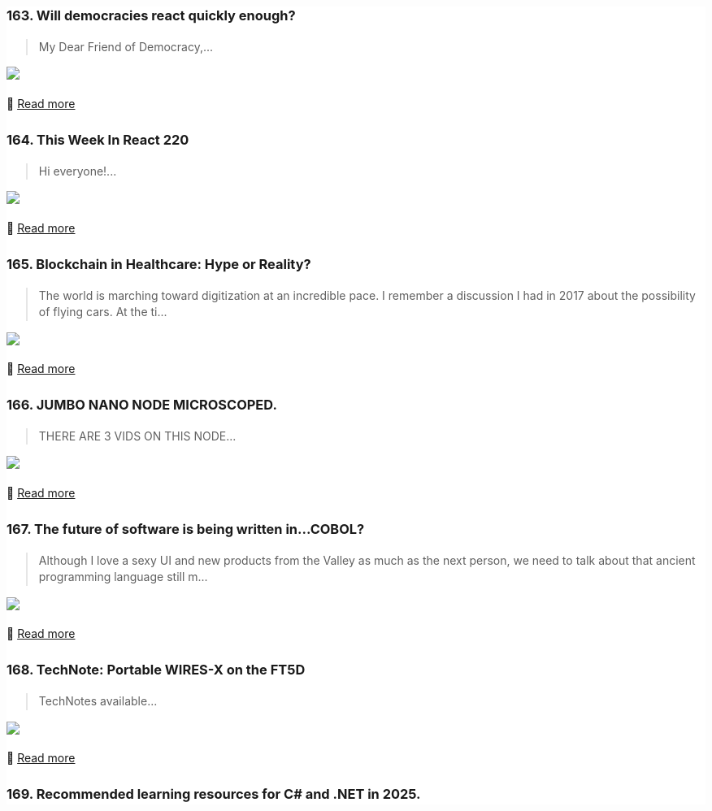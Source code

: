 
### 163. Will democracies react quickly enough?

> My Dear Friend of Democracy,...  
<img src="https://substackcdn.com/image/fetch/f_auto,q_auto:good,fl_progressive:steep/https%3A%2F%2Fsubstack-post-media.s3.amazonaws.com%2Fpublic%2Fimages%2Fe4146c1b-8fdb-4b1f-8284-827e77a4552d_745x553.png" width="300px">

🔗 [Read more](https://www.howtosavedemocracy.de/p/will-democracies-react-quickly-enough)  


### 164. This Week In React 220

> Hi everyone!...  
<img src="https://substackcdn.com/image/fetch/f_auto,q_auto:good,fl_progressive:steep/https%3A%2F%2Fsubstack-post-media.s3.amazonaws.com%2Fpublic%2Fimages%2F8ac1bb19-8252-4f6b-b0fc-9e9b672c3227_1000x400.jpeg" width="300px">

🔗 [Read more](https://substack.thisweekinreact.com/p/this-week-in-react-220)  


### 165. Blockchain in Healthcare: Hype or Reality?

> The world is marching toward digitization at an incredible pace. I remember a discussion I had in 2017 about the possibility of flying cars. At the ti...  
<img src="https://substackcdn.com/image/fetch/f_auto,q_auto:good,fl_progressive:steep/https%3A%2F%2Fsubstack-post-media.s3.amazonaws.com%2Fpublic%2Fimages%2Ffc58f789-ee69-48d5-9bbf-c0514a5e562e_1024x962.png" width="300px">

🔗 [Read more](https://medmadnessnaija.substack.com/p/blockchain-in-healthcare-hype-or)  


### 166. JUMBO NANO NODE MICROSCOPED.

> THERE ARE 3 VIDS ON THIS NODE...  
<img src="https://substack-video.s3.amazonaws.com/video_upload/post/158316782/6881d27b-0565-476c-b7c8-4ee455e52763/transcoded-00001.png" width="300px">

🔗 [Read more](https://bryan396.substack.com/p/jumbo-nano-node-microscoped)  


### 167. The future of software is being written in...COBOL? 

> Although I love a sexy UI and new products from the Valley as much as the next person, we need to talk about that ancient programming language still m...  
<img src="https://substack-post-media.s3.amazonaws.com/public/images/17bfe4f0-7135-4ea4-a551-08cf18e2e68a_1100x300.png" width="300px">

🔗 [Read more](https://www.productparty.us/p/the-future-of-software-is-being-written)  


### 168.  TechNote: Portable WIRES-X on the FT5D

> TechNotes available...  
<img src="https://substackcdn.com/image/fetch/f_auto,q_auto:good,fl_progressive:steep/https%3A%2F%2Fsubstack-post-media.s3.amazonaws.com%2Fpublic%2Fimages%2Fcced8eff-fb9b-4e2e-aa34-f3bd197d7f3f_4032x2268.jpeg" width="300px">

🔗 [Read more](https://www.randomwire.us/p/technote-portable-wires-x-on-the)  


### 169. Recommended learning resources for C# and .NET in 2025.
